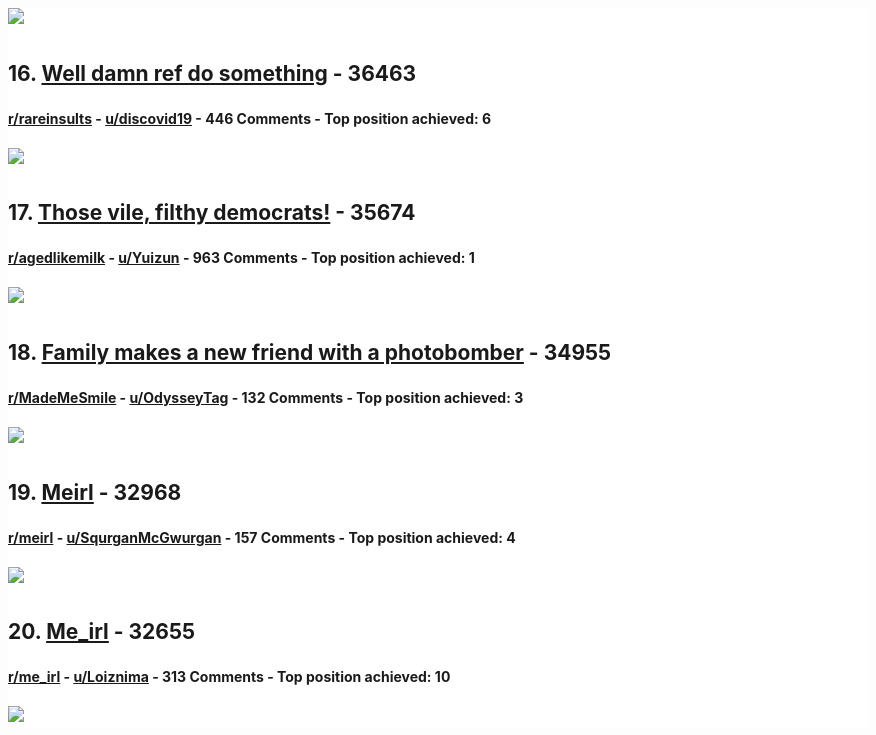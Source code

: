 <a href="https://www.reddit.com/gallery/1jncbpy"><img src="https://b.thumbs.redditmedia.com/iuLzZ0L_S7yEOBGYb7sqgeMIurbAWwXG1w1-aO294RQ.jpg"></img></a>

## 16. [Well damn ref do something](http://reddit.com/r/rareinsults/comments/1jnc7rg/well_damn_ref_do_something/) - 36463
#### [r/rareinsults](http://reddit.com/r/rareinsults) - [u/discovid19](http://reddit.com/u/discovid19) - 446 Comments - Top position achieved: 6

<a href="https://i.redd.it/zjkp88zzutre1.jpeg"><img src="https://b.thumbs.redditmedia.com/OLYkAp3uoL5nh-WLWSq236Ab7k_tn9UTLS62B6PrMrg.jpg"></img></a>

## 17. [Those vile, filthy democrats!](http://reddit.com/r/agedlikemilk/comments/1jn57ts/those_vile_filthy_democrats/) - 35674
#### [r/agedlikemilk](http://reddit.com/r/agedlikemilk) - [u/Yuizun](http://reddit.com/u/Yuizun) - 963 Comments - Top position achieved: 1

<a href="https://i.redd.it/xw1ip13zdrre1.jpeg"><img src="https://b.thumbs.redditmedia.com/Or3Sq8pDoGAuLjA48B1e-ckVB0-Mj4dk1QgF2PsvJEc.jpg"></img></a>

## 18. [Family makes a new friend with a photobomber](http://reddit.com/r/MadeMeSmile/comments/1jngztg/family_makes_a_new_friend_with_a_photobomber/) - 34955
#### [r/MadeMeSmile](http://reddit.com/r/MadeMeSmile) - [u/OdysseyTag](http://reddit.com/u/OdysseyTag) - 132 Comments - Top position achieved: 3

<a href="https://v.redd.it/ayfmimrtyure1"><img src="https://external-preview.redd.it/ZmZxOWMza3R5dXJlMVFvHQ4jvYje966TmxHqTA-GTrzqKjNPB2H6xj4-mJwa.png?width=140&amp;height=134&amp;crop=140:134,smart&amp;format=jpg&amp;v=enabled&amp;lthumb=true&amp;s=6df326591645a2c3aca2445471fab67b6204a54c"></img></a>

## 19. [Meirl](http://reddit.com/r/meirl/comments/1jn8hc8/meirl/) - 32968
#### [r/meirl](http://reddit.com/r/meirl) - [u/SqurganMcGwurgan](http://reddit.com/u/SqurganMcGwurgan) - 157 Comments - Top position achieved: 4

<a href="https://i.redd.it/4oozikyflsre1.jpeg"><img src="https://b.thumbs.redditmedia.com/snRRAwLB4nQa4upvE0NwWd6exeqIMP_Ma3O3ufc-dZc.jpg"></img></a>

## 20. [Me_irl](http://reddit.com/r/me_irl/comments/1jndnpc/me_irl/) - 32655
#### [r/me_irl](http://reddit.com/r/me_irl) - [u/Loiznima](http://reddit.com/u/Loiznima) - 313 Comments - Top position achieved: 10

<a href="https://i.redd.it/6imif6su7ure1.jpeg"><img src="https://b.thumbs.redditmedia.com/vbS-K3YdTB3aEw7SIDp6PkHcxLs1rhY0Nam-VT1B0eY.jpg"></img></a>

